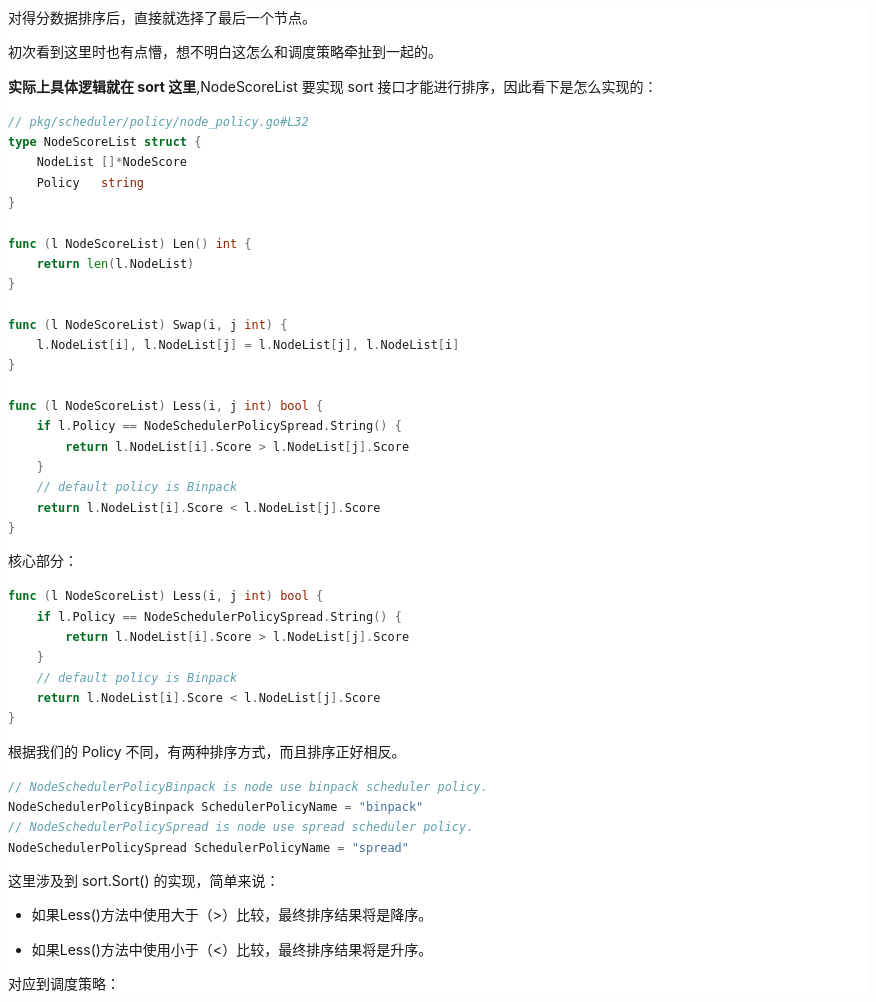 对得分数据排序后，直接就选择了最后一个节点。

初次看到这里时也有点懵，想不明白这怎么和调度策略牵扯到一起的。

**实际上具体逻辑就在 sort 这里**,NodeScoreList 要实现 sort 接口才能进行排序，因此看下是怎么实现的：

```go
// pkg/scheduler/policy/node_policy.go#L32
type NodeScoreList struct {
    NodeList []*NodeScore
    Policy   string
}

func (l NodeScoreList) Len() int {
    return len(l.NodeList)
}

func (l NodeScoreList) Swap(i, j int) {
    l.NodeList[i], l.NodeList[j] = l.NodeList[j], l.NodeList[i]
}

func (l NodeScoreList) Less(i, j int) bool {
    if l.Policy == NodeSchedulerPolicySpread.String() {
        return l.NodeList[i].Score > l.NodeList[j].Score
    }
    // default policy is Binpack
    return l.NodeList[i].Score < l.NodeList[j].Score
}
```

核心部分：

```go
func (l NodeScoreList) Less(i, j int) bool {
    if l.Policy == NodeSchedulerPolicySpread.String() {
        return l.NodeList[i].Score > l.NodeList[j].Score
    }
    // default policy is Binpack
    return l.NodeList[i].Score < l.NodeList[j].Score
}
```
根据我们的 Policy 不同，有两种排序方式，而且排序正好相反。

```go
// NodeSchedulerPolicyBinpack is node use binpack scheduler policy.
NodeSchedulerPolicyBinpack SchedulerPolicyName = "binpack"
// NodeSchedulerPolicySpread is node use spread scheduler policy.
NodeSchedulerPolicySpread SchedulerPolicyName = "spread"
```

这里涉及到 sort.Sort() 的实现，简单来说：

- 如果Less()方法中使用大于（>）比较，最终排序结果将是降序。

- 如果Less()方法中使用小于（<）比较，最终排序结果将是升序。

对应到调度策略：
